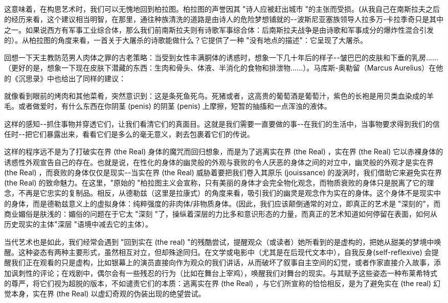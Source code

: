 这意味着，在构思艺术时，我们可以无愧地回到柏拉图。柏拉图的声誉因其 "诗人应被赶出城市 "的主张而受损。(从我自己在南斯拉夫之后的经历来看，这个建议相当明智，在那里，通往种族清洗的道路是由诗人的危险梦想铺就的--波斯尼亚塞族领导人拉多万-卡拉季奇只是其中之一。如果说西方有军事工业综合体，那么我们前南斯拉夫则有诗歌军事综合体：后南斯拉夫战争是由诗歌和军事成分的爆炸性混合引发的）。从柏拉图的角度来看，一首关于大屠杀的诗歌能做什么？它提供了一种 "没有地点的描述"：它呈现了大屠杀。

回想一下天主教防范男人肉体之罪的古老策略：当受到女性丰满胴体的诱惑时，想象一下几十年后的样子--皱巴巴的皮肤和下垂的乳房......（更好的是，想象一下现在皮肤下潜藏的东西：生肉和骨头、体液、半消化的食物和排泄物......）。马库斯-奥勒留（Marcus Aurelius）在他的《沉思录》中也给出了同样的建议：

就像看到眼前的烤肉和其他菜肴，突然意识到：这是条死鱼死鸟。死猪或者，这高贵的葡萄酒是葡萄汁，紫色的长袍是用贝类血染成的羊毛。或者做爱时，有什么东西在你阴茎 (penis) 的阴茎 (penis) 上摩擦，短暂的抽搐和一点浑浊的液体。

这样的感知--抓住事物并穿透它们，让我们看清它们的真面目。这就是我们需要一直要做的事--在我们的生活中，当事物要求得到我们的信任时--把它们暴露出来，看看它们是多么的毫无意义，剥去包裹着它们的传说。

这样的程序远不是为了打破实在界 (the Real) 身体的魔咒而回归想象，而是为了逃离实在界 (the Real) ，实在界 (the Real) 它以赤裸身体的诱惑性外观宣告自己的存在。也就是说，在性化的身体的幽灵般的外观与衰败的令人厌恶的身体之间的对立中，幽灵般的外观才是实在界 (the Real) ，而衰败的身体仅仅是现实--当实在界 (the Real) 威胁着要把我们卷入其原乐 (jouissance) 的漩涡时，我们借助它来避免实在界 (the Real) 的致命魅力。在这里，"原始的 "柏拉图主义会宣称，只有美丽的身体才会完全物化观念，而物质衰败的身体只是脱离了它的理念，不再是它忠实的复制品。相反，从德勒兹（这里是拉康式）的角度来看，吸引我们的幽灵是观念作为实在的身体。这个身体不是现实中的身体，而是德勒兹意义上的虚拟身体：纯粹强度的非肉体/非物质身体。(因此，我们应该颠倒通常的对立，即真正的艺术是 "深刻的"，而商业媚俗是肤浅的：媚俗的问题在于它太 "深刻 "了，操纵着深层的力比多和意识形态的力量，而真正的艺术知道如何停留在表面，如何从历史现实的主体"深层 "语境中减去它的主体）。

当代艺术也是如此，我们经常会遇到 "回到实在 (the real) "的残酷尝试，提醒观众（或读者）她所看到的是虚构的，把她从甜美的梦境中唤醒。这种姿态有两种主要形式，虽然相互对立，但却殊途同归。在文学或电影中（尤其是在后现代文本中），自我反身(self-reflexive) 会提醒我们正在观看的只是虚构，比如银幕上的演员直接向作为观众的我们讲话，从而破坏了叙事自主空间的幻觉，或者作家直接介入故事，添加讽刺性的评论；在戏剧中，偶尔会有一些残忍的行为（比如在舞台上宰鸡），唤醒我们对舞台的现实。与其赋予这些姿态一种布莱希特式的尊严，将它们视为超脱的版本，不如谴责它们的本质：逃离实在界 (the Real) ，与它们所宣称的恰恰相反，是为了避免实在 (the real) 幻觉本身，实在界 (the Real) 以虚幻奇观的伪装出现的绝望尝试。
